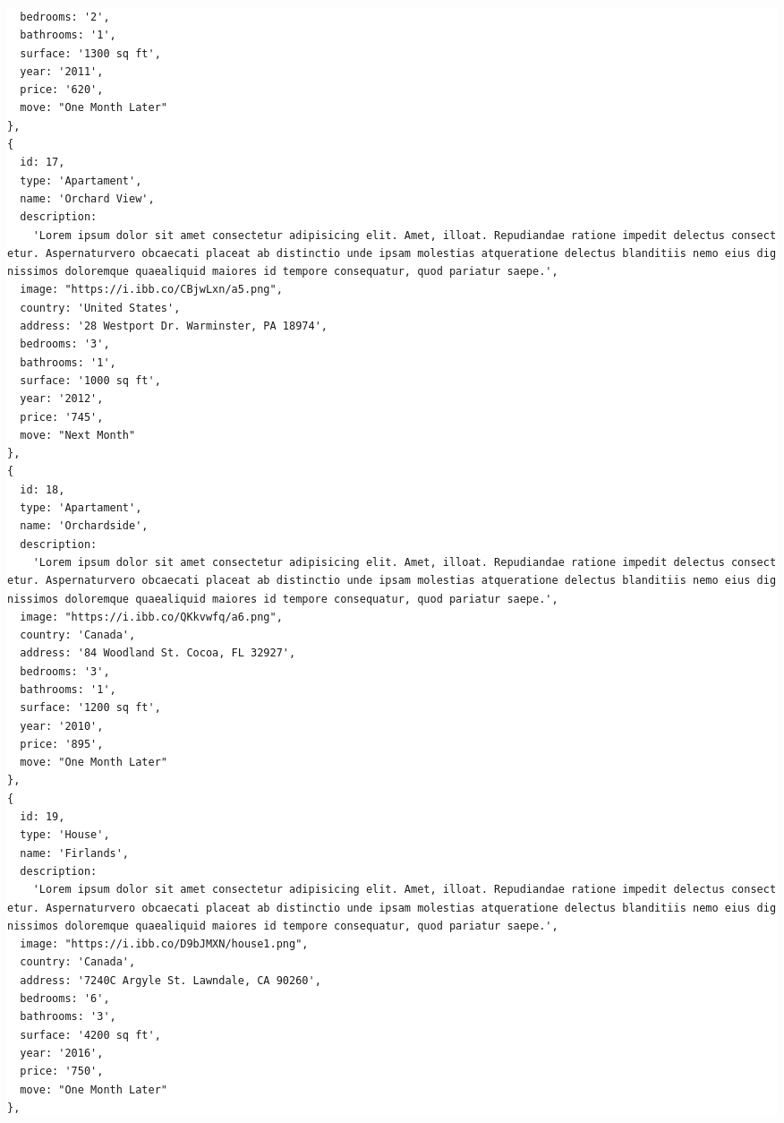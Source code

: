       bedrooms: '2',
      bathrooms: '1',
      surface: '1300 sq ft',
      year: '2011',
      price: '620',
      move: "One Month Later"
    },
    {
      id: 17,
      type: 'Apartament',
      name: 'Orchard View',
      description:
        'Lorem ipsum dolor sit amet consectetur adipisicing elit. Amet, illoat. Repudiandae ratione impedit delectus consectetur. Aspernaturvero obcaecati placeat ab distinctio unde ipsam molestias atqueratione delectus blanditiis nemo eius dignissimos doloremque quaealiquid maiores id tempore consequatur, quod pariatur saepe.',
      image: "https://i.ibb.co/CBjwLxn/a5.png",
      country: 'United States',
      address: '28 Westport Dr. Warminster, PA 18974',
      bedrooms: '3',
      bathrooms: '1',
      surface: '1000 sq ft',
      year: '2012',
      price: '745',
      move: "Next Month" 
    },
    {
      id: 18,
      type: 'Apartament',
      name: 'Orchardside',
      description:
        'Lorem ipsum dolor sit amet consectetur adipisicing elit. Amet, illoat. Repudiandae ratione impedit delectus consectetur. Aspernaturvero obcaecati placeat ab distinctio unde ipsam molestias atqueratione delectus blanditiis nemo eius dignissimos doloremque quaealiquid maiores id tempore consequatur, quod pariatur saepe.',
      image: "https://i.ibb.co/QKkvwfq/a6.png",
      country: 'Canada',
      address: '84 Woodland St. Cocoa, FL 32927',
      bedrooms: '3',
      bathrooms: '1',
      surface: '1200 sq ft',
      year: '2010',
      price: '895',
      move: "One Month Later"
    },
    {
      id: 19,
      type: 'House',
      name: 'Firlands',
      description:
        'Lorem ipsum dolor sit amet consectetur adipisicing elit. Amet, illoat. Repudiandae ratione impedit delectus consectetur. Aspernaturvero obcaecati placeat ab distinctio unde ipsam molestias atqueratione delectus blanditiis nemo eius dignissimos doloremque quaealiquid maiores id tempore consequatur, quod pariatur saepe.',
      image: "https://i.ibb.co/D9bJMXN/house1.png",
      country: 'Canada',
      address: '7240C Argyle St. Lawndale, CA 90260',
      bedrooms: '6',
      bathrooms: '3',
      surface: '4200 sq ft',
      year: '2016',
      price: '750',
      move: "One Month Later" 
    },
